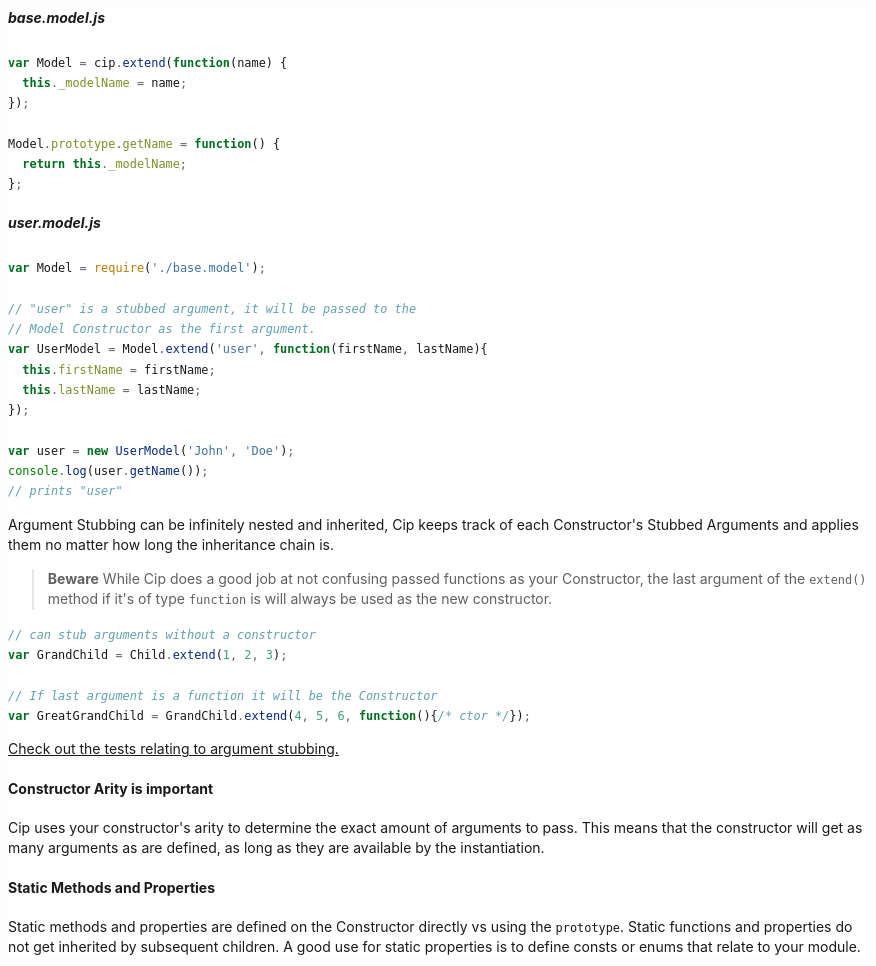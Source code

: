 ##### base.model.js

```js
var Model = cip.extend(function(name) {
  this._modelName = name;
});

Model.prototype.getName = function() {
  return this._modelName;
};
```

##### user.model.js

```js
var Model = require('./base.model');

// "user" is a stubbed argument, it will be passed to the
// Model Constructor as the first argument.
var UserModel = Model.extend('user', function(firstName, lastName){
  this.firstName = firstName;
  this.lastName = lastName;
});

var user = new UserModel('John', 'Doe');
console.log(user.getName());
// prints "user"
```
Argument Stubbing can be infinitely nested and inherited, Cip keeps track of each Constructor's Stubbed Arguments and applies them no matter how long the inheritance chain is.

> **Beware** While Cip does a good job at not confusing passed functions as your Constructor, the last argument of the `extend()` method if it's of type `function` is will always be used as the new constructor.

```js
// can stub arguments without a constructor
var GrandChild = Child.extend(1, 2, 3);

// If last argument is a function it will be the Constructor
var GreatGrandChild = GrandChild.extend(4, 5, 6, function(){/* ctor */});
```

[Check out the tests relating to argument stubbing.][test.stubbed]

#### Constructor Arity is important

Cip uses your constructor's arity to determine the exact amount of arguments to pass. This means that the constructor will get as many arguments as are defined, as long as they are available by the instantiation.

[addy.proto]: http://addyosmani.com/resources/essentialjsdesignpatterns/book/#constructorpatternjavascript
[util.inherits]: http://nodejs.org/docs/latest/api/util.html#util_util_inherits_constructor_superconstructor
[test.stubbed]: https://github.com/thanpolas/inher/blob/master/test/arguments.test.js

#### Static Methods and Properties

Static methods and properties are defined on the Constructor directly vs using the `prototype`. Static functions and properties do not get inherited by subsequent children. A good use for static properties is to define consts or enums that relate to your module.


[test.inheritance]: https://github.com/thanpolas/cip/blob/master/test/inheritance.test.js
[test.inheritanceSingleton]: https://github.com/thanpolas/cip/blob/master/test/singleton-inheritance.test.js